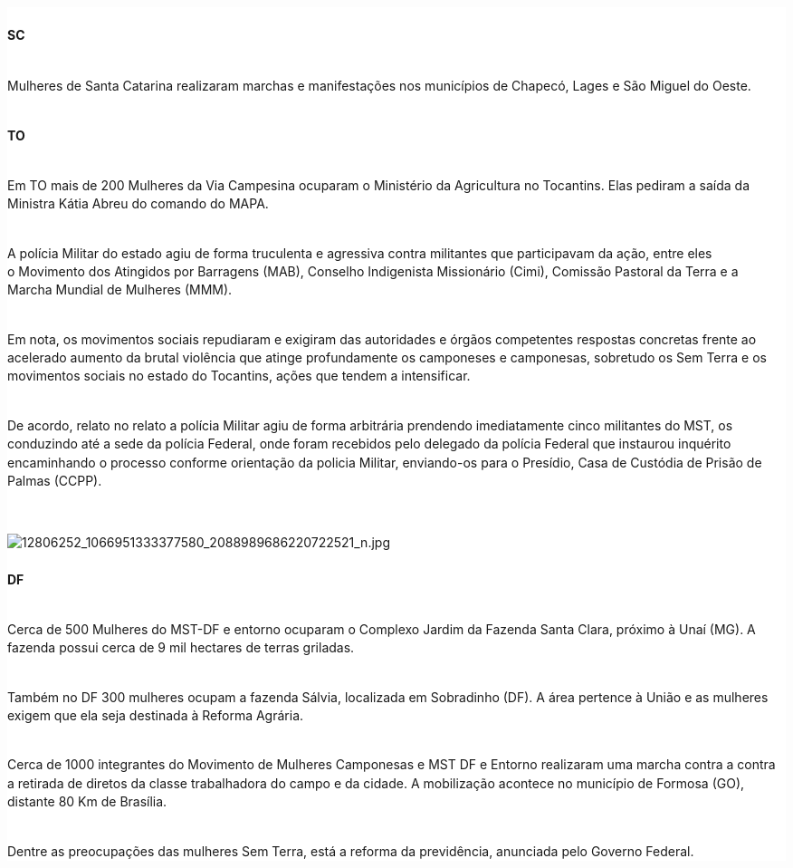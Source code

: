 <p><br />
<strong style="line-height: 1.6;">SC</strong></p>

<p><br />
Mulheres de Santa Catarina realizaram marchas e manifesta&ccedil;&otilde;es nos munic&iacute;pios de Chapec&oacute;, Lages e S&atilde;o Miguel do Oeste.</p>

<p><br />
<strong style="line-height: 20.8px;">TO</strong></p>

<p><br />
Em TO&nbsp;mais&nbsp;de 200 Mulheres da Via Campesina ocuparam o Minist&eacute;rio da Agricultura no Tocantins. Elas pediram a sa&iacute;da da Ministra K&aacute;tia Abreu do comando do MAPA.</p>

<p><br />
A pol&iacute;cia Militar do estado agiu de forma truculenta e agressiva&nbsp;contra militantes que participavam da a&ccedil;&atilde;o, entre eles o&nbsp;Movimento dos Atingidos por Barragens (MAB), Conselho Indigenista Mission&aacute;rio (Cimi),&nbsp;Comiss&atilde;o Pastoral da Terra e a Marcha Mundial de Mulheres (MMM).</p>

<p><br />
Em&nbsp;nota, os movimentos sociais repudiaram e exigiram das autoridades e &oacute;rg&atilde;os competentes respostas concretas frente ao acelerado aumento da brutal viol&ecirc;ncia que atinge profundamente os camponeses e camponesas, sobretudo os Sem Terra e os movimentos sociais no estado do Tocantins, a&ccedil;&otilde;es que tendem a intensificar.</p>

<p><br />
De acordo, relato no relato a pol&iacute;cia Militar agiu de forma arbitr&aacute;ria prendendo imediatamente cinco militantes do MST, os conduzindo at&eacute; a sede da pol&iacute;cia Federal, onde foram recebidos pelo delegado da pol&iacute;cia Federal que instaurou inqu&eacute;rito encaminhando o processo conforme orienta&ccedil;&atilde;o da policia Militar, enviando-os para o Pres&iacute;dio, Casa de Cust&oacute;dia de Pris&atilde;o de Palmas (CCPP).</p>

<p>&nbsp;</p>

<p><img alt="12806252_1066951333377580_2088989686220722521_n.jpg" height="393" src="//farm2.staticflickr.com/1518/25523397161_8244994cd0_b.jpg" width="700" /><br />
<br />
<strong>DF</strong></p>

<p><br />
Cerca de 500 Mulheres do MST-DF e entorno ocuparam&nbsp;o Complexo Jardim da Fazenda Santa Clara, pr&oacute;ximo &agrave; Una&iacute; (MG). A fazenda possui cerca de 9 mil hectares de terras griladas.</p>

<p><br />
Tamb&eacute;m no DF&nbsp;300 mulheres&nbsp;ocupam a fazenda S&aacute;lvia, localizada em Sobradinho (DF). A &aacute;rea pertence &agrave; Uni&atilde;o e as mulheres exigem que ela seja destinada &agrave; Reforma Agr&aacute;ria.</p>

<p><br />
Cerca de 1000 integrantes do Movimento de Mulheres Camponesas e MST DF e Entorno realizaram uma marcha contra a contra a retirada de diretos da classe trabalhadora do campo e da cidade. A mobiliza&ccedil;&atilde;o acontece no munic&iacute;pio de Formosa (GO), distante 80 Km de Bras&iacute;lia.</p>

<p><br />
Dentre as preocupa&ccedil;&otilde;es das mulheres Sem Terra, est&aacute; a reforma da previd&ecirc;ncia, anunciada pelo Governo Federal.</p>
